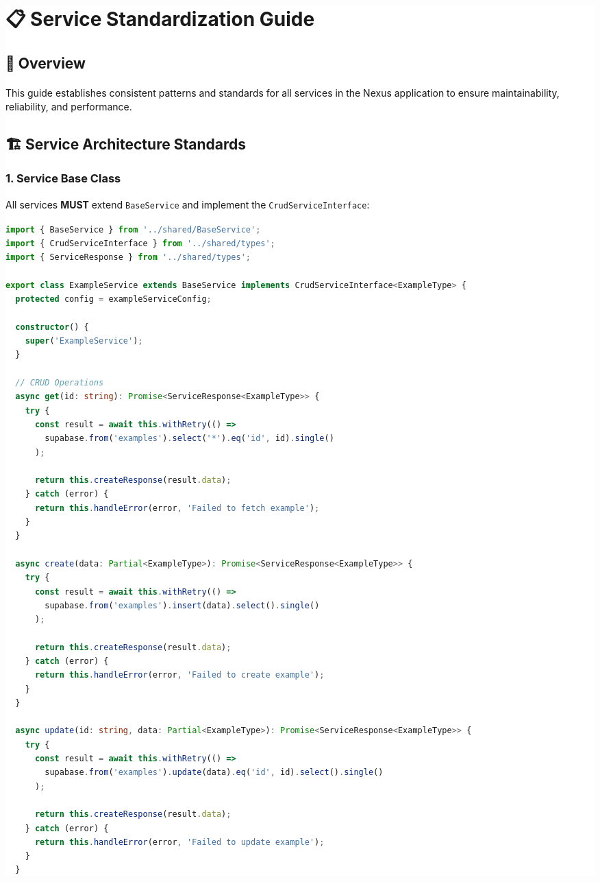 # 📋 Service Standardization Guide

## 🎯 **Overview**

This guide establishes consistent patterns and standards for all services in the Nexus application to ensure maintainability, reliability, and performance.

## 🏗️ **Service Architecture Standards**

### **1. Service Base Class**

All services **MUST** extend `BaseService` and implement the `CrudServiceInterface`:

```typescript
import { BaseService } from '../shared/BaseService';
import { CrudServiceInterface } from '../shared/types';
import { ServiceResponse } from '../shared/types';

export class ExampleService extends BaseService implements CrudServiceInterface<ExampleType> {
  protected config = exampleServiceConfig;
  
  constructor() {
    super('ExampleService');
  }

  // CRUD Operations
  async get(id: string): Promise<ServiceResponse<ExampleType>> {
    try {
      const result = await this.withRetry(() => 
        supabase.from('examples').select('*').eq('id', id).single()
      );
      
      return this.createResponse(result.data);
    } catch (error) {
      return this.handleError(error, 'Failed to fetch example');
    }
  }

  async create(data: Partial<ExampleType>): Promise<ServiceResponse<ExampleType>> {
    try {
      const result = await this.withRetry(() => 
        supabase.from('examples').insert(data).select().single()
      );
      
      return this.createResponse(result.data);
    } catch (error) {
      return this.handleError(error, 'Failed to create example');
    }
  }

  async update(id: string, data: Partial<ExampleType>): Promise<ServiceResponse<ExampleType>> {
    try {
      const result = await this.withRetry(() => 
        supabase.from('examples').update(data).eq('id', id).select().single()
      );
      
      return this.createResponse(result.data);
    } catch (error) {
      return this.handleError(error, 'Failed to update example');
    }
  }

```